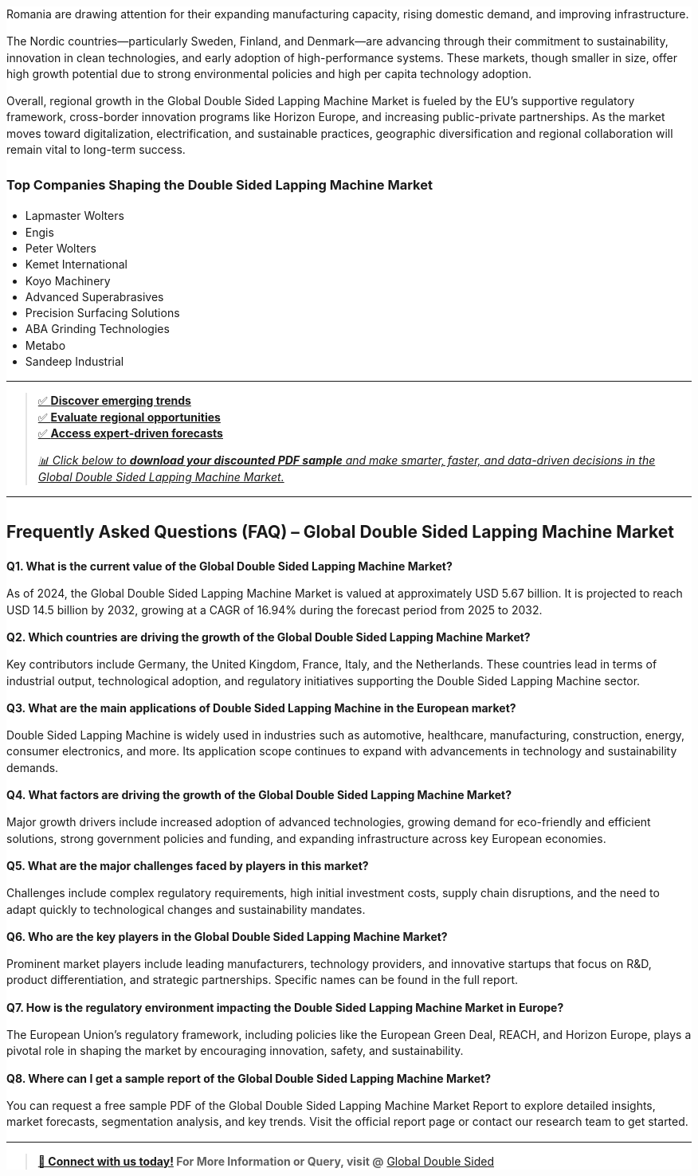 Romania are drawing attention for their expanding manufacturing capacity, rising domestic demand, and improving infrastructure.</p><p>The Nordic countries&mdash;particularly Sweden, Finland, and Denmark&mdash;are advancing through their commitment to sustainability, innovation in clean technologies, and early adoption of high-performance systems. These markets, though smaller in size, offer high growth potential due to strong environmental policies and high per capita technology adoption.</p><p>Overall, regional growth in the Global Double Sided Lapping Machine Market is fueled by the EU&rsquo;s supportive regulatory framework, cross-border innovation programs like Horizon Europe, and increasing public-private partnerships. As the market moves toward digitalization, electrification, and sustainable practices, geographic diversification and regional collaboration will remain vital to long-term success.</p><p><h3>Top Companies Shaping the Double Sided Lapping Machine Market </h3><ul><li>Lapmaster Wolters</li><li> Engis</li><li> Peter Wolters</li><li> Kemet International</li><li> Koyo Machinery</li><li> Advanced Superabrasives</li><li> Precision Surfacing Solutions</li><li> ABA Grinding Technologies</li><li> Metabo</li><li> Sandeep Industrial</li></ul></p><hr /><blockquote><p><a href="https://www.marketresearchintellect.com/ask-for-discount/?rid=491474&amp;amp;utm_source=Github-R&amp;amp;utm_medium=824">✅ <strong data-start="617" data-end="645">Discover emerging trends</strong></a><br data-start="645" data-end="648" /><a href="https://www.marketresearchintellect.com/ask-for-discount/?rid=491474&amp;amp;utm_source=Github-R&amp;amp;utm_medium=824"> ✅ <strong data-start="650" data-end="685">Evaluate regional opportunities</strong></a><br data-start="685" data-end="688" /><a href="https://www.marketresearchintellect.com/ask-for-discount/?rid=491474&amp;amp;utm_source=Github-R&amp;amp;utm_medium=824"> ✅ <strong data-start="690" data-end="724">Access expert-driven forecasts</strong></a></p><p class="" data-start="728" data-end="864"><em><a href="https://www.marketresearchintellect.com/ask-for-discount/?rid=491474&amp;amp;utm_source=Github-R&amp;amp;utm_medium=824">📊 Click below to <strong data-start="746" data-end="785">download your discounted PDF sample</strong> and make smarter, faster, and data-driven decisions in the Global Double Sided Lapping Machine Market.</a></em></p></blockquote><hr /><h2>Frequently Asked Questions (FAQ) &ndash; Global Double Sided Lapping Machine Market</h2><p><strong>Q1. What is the current value of the Global Double Sided Lapping Machine Market?</strong></p><p>As of 2024, the Global Double Sided Lapping Machine Market is valued at approximately USD 5.67 billion. It is projected to reach USD 14.5 billion by 2032, growing at a CAGR of 16.94% during the forecast period from 2025 to 2032.</p><p><strong>Q2. Which countries are driving the growth of the Global Double Sided Lapping Machine Market?</strong></p><p>Key contributors include Germany, the United Kingdom, France, Italy, and the Netherlands. These countries lead in terms of industrial output, technological adoption, and regulatory initiatives supporting the Double Sided Lapping Machine sector.</p><p><strong>Q3. What are the main applications of Double Sided Lapping Machine in the European market?</strong></p><p>Double Sided Lapping Machine is widely used in industries such as automotive, healthcare, manufacturing, construction, energy, consumer electronics, and more. Its application scope continues to expand with advancements in technology and sustainability demands.</p><p><strong>Q4. What factors are driving the growth of the Global Double Sided Lapping Machine Market?</strong></p><p>Major growth drivers include increased adoption of advanced technologies, growing demand for eco-friendly and efficient solutions, strong government policies and funding, and expanding infrastructure across key European economies.</p><p><strong>Q5. What are the major challenges faced by players in this market?</strong></p><p>Challenges include complex regulatory requirements, high initial investment costs, supply chain disruptions, and the need to adapt quickly to technological changes and sustainability mandates.</p><p><strong>Q6. Who are the key players in the Global Double Sided Lapping Machine Market?</strong></p><p>Prominent market players include leading manufacturers, technology providers, and innovative startups that focus on R&amp;D, product differentiation, and strategic partnerships. Specific names can be found in the full report.</p><p><strong>Q7. How is the regulatory environment impacting the Double Sided Lapping Machine Market in Europe?</strong></p><p>The European Union&rsquo;s regulatory framework, including policies like the European Green Deal, REACH, and Horizon Europe, plays a pivotal role in shaping the market by encouraging innovation, safety, and sustainability.</p><p><strong>Q8. Where can I get a sample report of the Global Double Sided Lapping Machine Market?</strong></p><p>You can request a free sample PDF of the Global Double Sided Lapping Machine Market Report to explore detailed insights, market forecasts, segmentation analysis, and key trends. Visit the official report page or contact our research team to get started.</p><hr /><blockquote><p><span class="font-[700]"><strong><a href="https://www.marketresearchintellect.com/product/double-sided-lapping-machine-market-size-and-forecast/?utm_source=Linkedin&utm_medium=824">📩 Connect with us today!</a> For More Information or Query, visit&nbsp;@</strong>&nbsp;</span><span class="font-[700]"><a href="https://www.marketresearchintellect.com/product/double-sided-lapping-machine-market-size-and-forecast/?utm_source=Linkedin&utm_medium=824" target="_blank" data-tracking-control-name="article-ssr-frontend-pulse_little-text-block" data-tracking-will-navigate="" data-test-link="">Global Double Sided